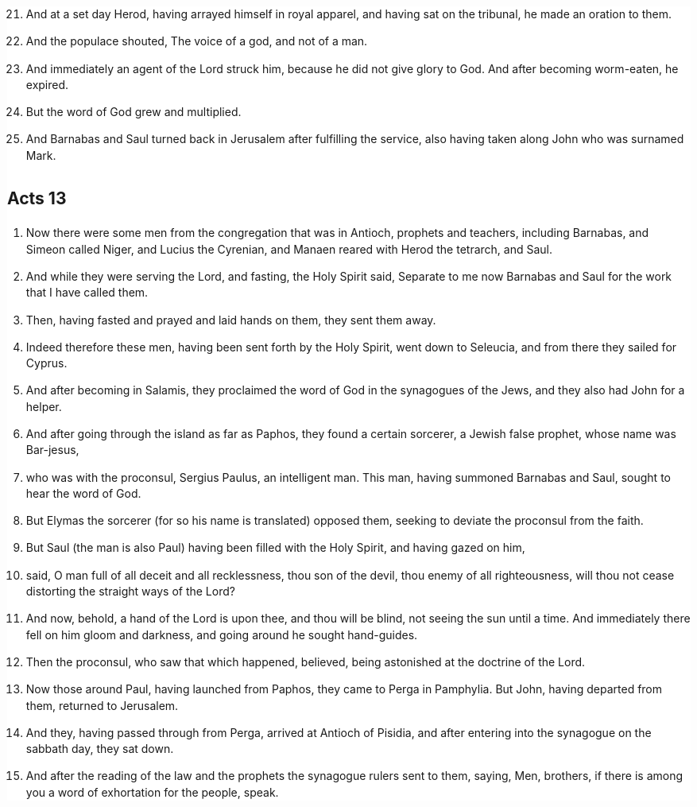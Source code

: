 21. And at a set day Herod, having arrayed himself in royal apparel, and having sat on the tribunal, he made an oration to them.

22. And the populace shouted, The voice of a god, and not of a man.

23. And immediately an agent of the Lord struck him, because he did not give glory to God. And after becoming worm-eaten, he expired.

24. But the word of God grew and multiplied.

25. And Barnabas and Saul turned back in Jerusalem after fulfilling the service, also having taken along John who was surnamed Mark.

## Acts 13

1. Now there were some men from the congregation that was in Antioch, prophets and teachers, including Barnabas, and Simeon called Niger, and Lucius the Cyrenian, and Manaen reared with Herod the tetrarch, and Saul.

2. And while they were serving the Lord, and fasting, the Holy Spirit said, Separate to me now Barnabas and Saul for the work that I have called them.

3. Then, having fasted and prayed and laid hands on them, they sent them away.

4. Indeed therefore these men, having been sent forth by the Holy Spirit, went down to Seleucia, and from there they sailed for Cyprus.

5. And after becoming in Salamis, they proclaimed the word of God in the synagogues of the Jews, and they also had John for a helper.

6. And after going through the island as far as Paphos, they found a certain sorcerer, a Jewish false prophet, whose name was Bar-jesus,

7. who was with the proconsul, Sergius Paulus, an intelligent man. This man, having summoned Barnabas and Saul, sought to hear the word of God.

8. But Elymas the sorcerer (for so his name is translated) opposed them, seeking to deviate the proconsul from the faith.

9. But Saul (the man is also Paul) having been filled with the Holy Spirit, and having gazed on him,

10. said, O man full of all deceit and all recklessness, thou son of the devil, thou enemy of all righteousness, will thou not cease distorting the straight ways of the Lord?

11. And now, behold, a hand of the Lord is upon thee, and thou will be blind, not seeing the sun until a time. And immediately there fell on him gloom and darkness, and going around he sought hand-guides.

12. Then the proconsul, who saw that which happened, believed, being astonished at the doctrine of the Lord.

13. Now those around Paul, having launched from Paphos, they came to Perga in Pamphylia. But John, having departed from them, returned to Jerusalem.

14. And they, having passed through from Perga, arrived at Antioch of Pisidia, and after entering into the synagogue on the sabbath day, they sat down.

15. And after the reading of the law and the prophets the synagogue rulers sent to them, saying, Men, brothers, if there is among you a word of exhortation for the people, speak.

